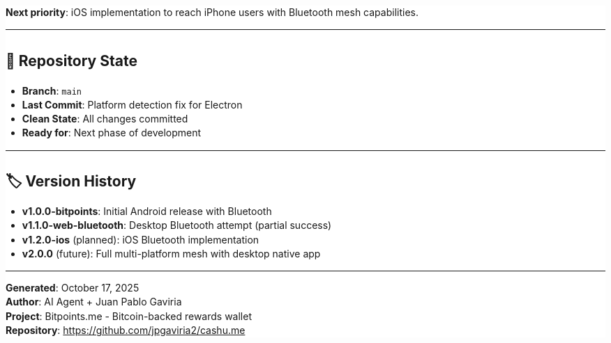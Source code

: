 **Next priority**: iOS implementation to reach iPhone users with Bluetooth mesh capabilities.

---

## 📁 **Repository State**

- **Branch**: `main`
- **Last Commit**: Platform detection fix for Electron
- **Clean State**: All changes committed
- **Ready for**: Next phase of development

---

## 🏷️ **Version History**

- **v1.0.0-bitpoints**: Initial Android release with Bluetooth
- **v1.1.0-web-bluetooth**: Desktop Bluetooth attempt (partial success)
- **v1.2.0-ios** (planned): iOS Bluetooth implementation
- **v2.0.0** (future): Full multi-platform mesh with desktop native app

---

**Generated**: October 17, 2025  
**Author**: AI Agent + Juan Pablo Gaviria  
**Project**: Bitpoints.me - Bitcoin-backed rewards wallet  
**Repository**: https://github.com/jpgaviria2/cashu.me


